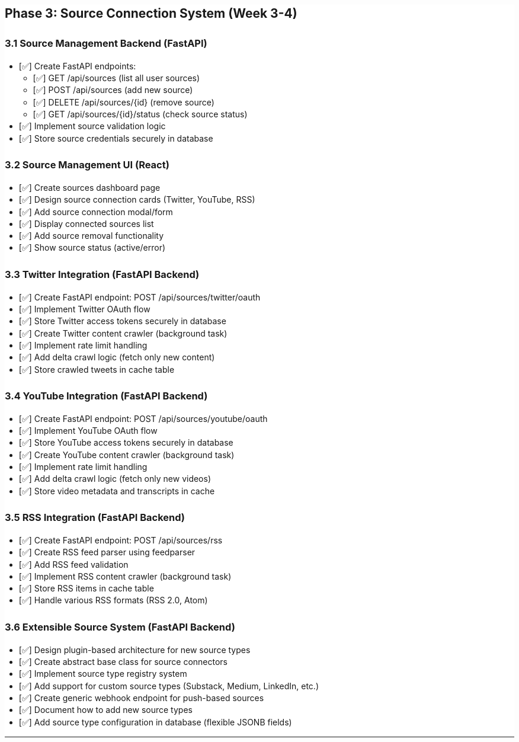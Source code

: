 
## Phase 3: Source Connection System (Week 3-4)

### 3.1 Source Management Backend (FastAPI)
- [✅] Create FastAPI endpoints:
  - [✅] GET /api/sources (list all user sources)
  - [✅] POST /api/sources (add new source)
  - [✅] DELETE /api/sources/{id} (remove source)
  - [✅] GET /api/sources/{id}/status (check source status)
- [✅] Implement source validation logic
- [✅] Store source credentials securely in database

### 3.2 Source Management UI (React)
- [✅] Create sources dashboard page
- [✅] Design source connection cards (Twitter, YouTube, RSS)
- [✅] Add source connection modal/form
- [✅] Display connected sources list
- [✅] Add source removal functionality
- [✅] Show source status (active/error)

### 3.3 Twitter Integration (FastAPI Backend)
- [✅] Create FastAPI endpoint: POST /api/sources/twitter/oauth
- [✅] Implement Twitter OAuth flow
- [✅] Store Twitter access tokens securely in database
- [✅] Create Twitter content crawler (background task)
- [✅] Implement rate limit handling
- [✅] Add delta crawl logic (fetch only new content)
- [✅] Store crawled tweets in cache table

### 3.4 YouTube Integration (FastAPI Backend)
- [✅] Create FastAPI endpoint: POST /api/sources/youtube/oauth
- [✅] Implement YouTube OAuth flow
- [✅] Store YouTube access tokens securely in database
- [✅] Create YouTube content crawler (background task)
- [✅] Implement rate limit handling
- [✅] Add delta crawl logic (fetch only new videos)
- [✅] Store video metadata and transcripts in cache

### 3.5 RSS Integration (FastAPI Backend)
- [✅] Create FastAPI endpoint: POST /api/sources/rss
- [✅] Create RSS feed parser using feedparser
- [✅] Add RSS feed validation
- [✅] Implement RSS content crawler (background task)
- [✅] Store RSS items in cache table
- [✅] Handle various RSS formats (RSS 2.0, Atom)

### 3.6 Extensible Source System (FastAPI Backend)
- [✅] Design plugin-based architecture for new source types
- [✅] Create abstract base class for source connectors
- [✅] Implement source type registry system
- [✅] Add support for custom source types (Substack, Medium, LinkedIn, etc.)
- [✅] Create generic webhook endpoint for push-based sources
- [✅] Document how to add new source types
- [✅] Add source type configuration in database (flexible JSONB fields)

---